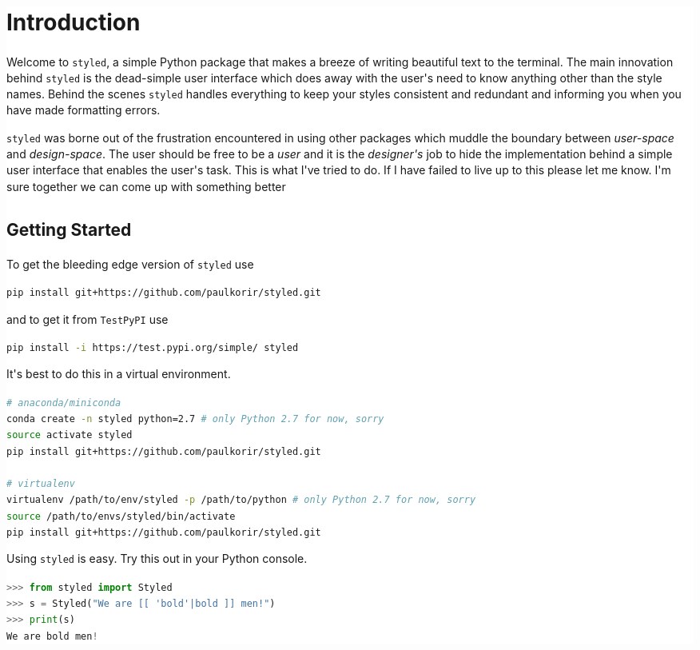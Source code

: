 # Introduction

Welcome to `styled`, a simple Python package that makes a breeze of writing beautiful text to the terminal. 
The main innovation behind `styled` is the dead-simple user interface which does away with the user's need to know 
anything other than the style names. Behind the scenes `styled` handles everything to keep 
your styles consistent and redundant and informing you when you have made formatting errors.

`styled` was borne out of the frustration encountered in using other packages which muddle the boundary between
_user-space_ and _design-space_. The user should be free to be a _user_ and it is the _designer's_ job to hide the 
implementation behind a simple user interface that enables the user's task. This is what I've tried to do. If I have 
failed to live up to this please let me know. I'm sure together we can come up with something better

## Getting Started

To get the bleeding edge version of `styled` use

```bash
pip install git+https://github.com/paulkorir/styled.git
```

and to get it from `TestPyPI` use

```bash
pip install -i https://test.pypi.org/simple/ styled
```

It's best to do this in a virtual environment.

```bash
# anaconda/miniconda
conda create -n styled python=2.7 # only Python 2.7 for now, sorry
source activate styled
pip install git+https://github.com/paulkorir/styled.git

# virtualenv
virtualenv /path/to/env/styled -p /path/to/python # only Python 2.7 for now, sorry
source /path/to/envs/styled/bin/activate
pip install git+https://github.com/paulkorir/styled.git

```

Using `styled` is easy. Try this out in your Python console.

```python
>>> from styled import Styled
>>> s = Styled("We are [[ 'bold'|bold ]] men!")
>>> print(s)
We are bold men!
```
